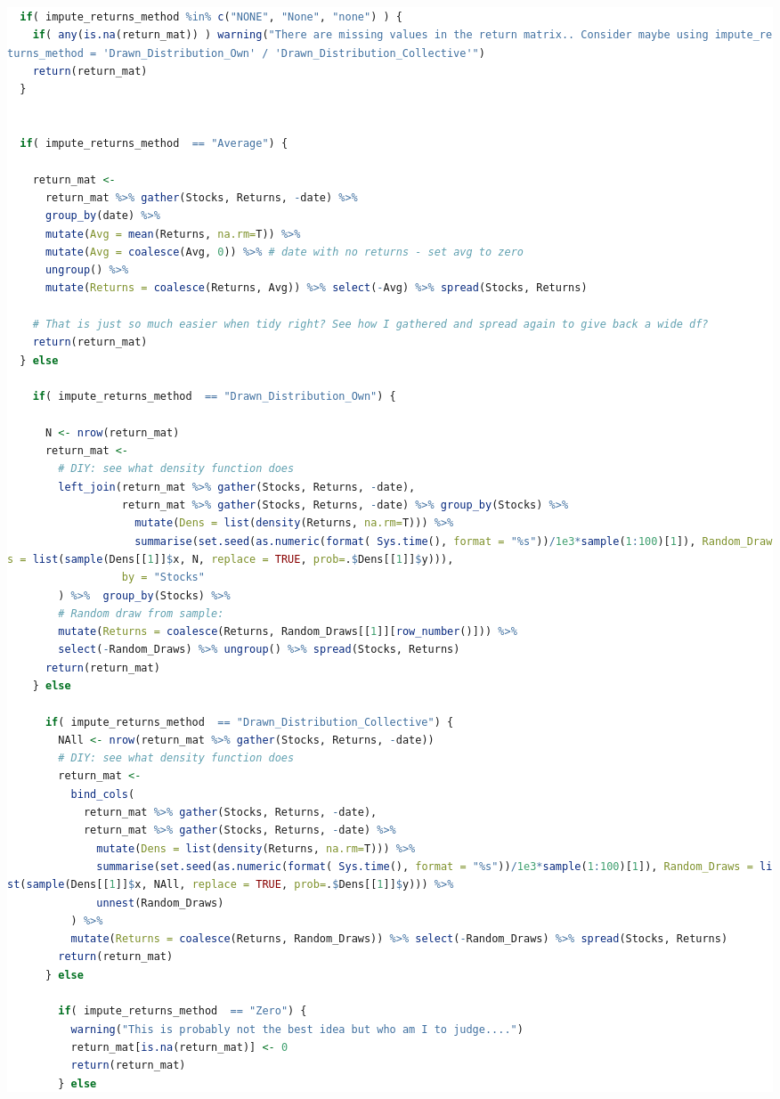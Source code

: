 ``` r
  if( impute_returns_method %in% c("NONE", "None", "none") ) {
    if( any(is.na(return_mat)) ) warning("There are missing values in the return matrix.. Consider maybe using impute_returns_method = 'Drawn_Distribution_Own' / 'Drawn_Distribution_Collective'")
    return(return_mat)
  }


  if( impute_returns_method  == "Average") {

    return_mat <-
      return_mat %>% gather(Stocks, Returns, -date) %>%
      group_by(date) %>%
      mutate(Avg = mean(Returns, na.rm=T)) %>%
      mutate(Avg = coalesce(Avg, 0)) %>% # date with no returns - set avg to zero
      ungroup() %>%
      mutate(Returns = coalesce(Returns, Avg)) %>% select(-Avg) %>% spread(Stocks, Returns)

    # That is just so much easier when tidy right? See how I gathered and spread again to give back a wide df?
    return(return_mat)
  } else

    if( impute_returns_method  == "Drawn_Distribution_Own") {

      N <- nrow(return_mat)
      return_mat <-
        # DIY: see what density function does
        left_join(return_mat %>% gather(Stocks, Returns, -date),
                  return_mat %>% gather(Stocks, Returns, -date) %>% group_by(Stocks) %>%
                    mutate(Dens = list(density(Returns, na.rm=T))) %>%
                    summarise(set.seed(as.numeric(format( Sys.time(), format = "%s"))/1e3*sample(1:100)[1]), Random_Draws = list(sample(Dens[[1]]$x, N, replace = TRUE, prob=.$Dens[[1]]$y))),
                  by = "Stocks"
        ) %>%  group_by(Stocks) %>%
        # Random draw from sample:
        mutate(Returns = coalesce(Returns, Random_Draws[[1]][row_number()])) %>%
        select(-Random_Draws) %>% ungroup() %>% spread(Stocks, Returns)
      return(return_mat)
    } else

      if( impute_returns_method  == "Drawn_Distribution_Collective") {
        NAll <- nrow(return_mat %>% gather(Stocks, Returns, -date))
        # DIY: see what density function does
        return_mat <-
          bind_cols(
            return_mat %>% gather(Stocks, Returns, -date),
            return_mat %>% gather(Stocks, Returns, -date) %>%
              mutate(Dens = list(density(Returns, na.rm=T))) %>%
              summarise(set.seed(as.numeric(format( Sys.time(), format = "%s"))/1e3*sample(1:100)[1]), Random_Draws = list(sample(Dens[[1]]$x, NAll, replace = TRUE, prob=.$Dens[[1]]$y))) %>%
              unnest(Random_Draws)
          ) %>%
          mutate(Returns = coalesce(Returns, Random_Draws)) %>% select(-Random_Draws) %>% spread(Stocks, Returns)
        return(return_mat)
      } else

        if( impute_returns_method  == "Zero") {
          warning("This is probably not the best idea but who am I to judge....")
          return_mat[is.na(return_mat)] <- 0
          return(return_mat)
        } else
```